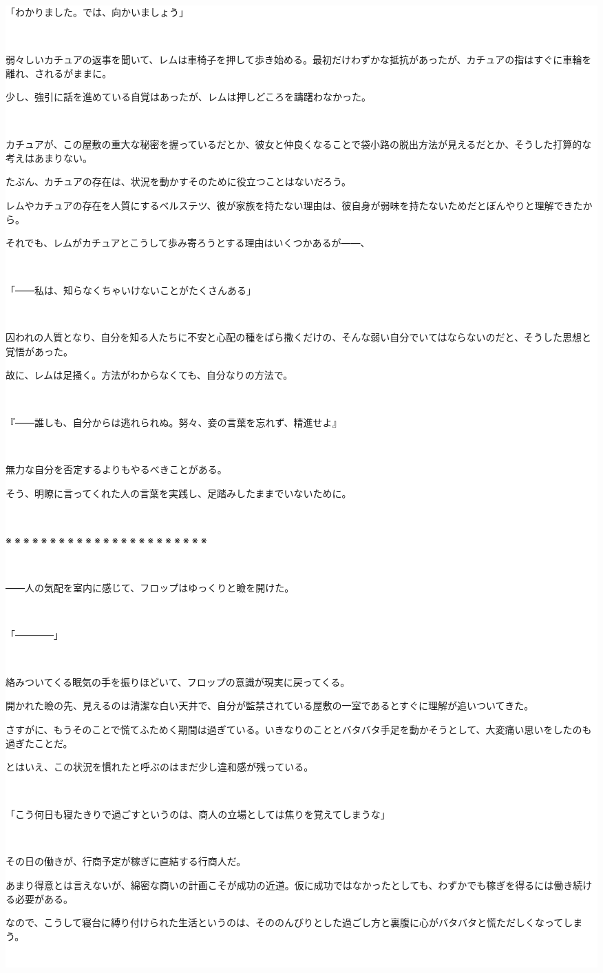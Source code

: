 「わかりました。では、向かいましょう」

　

弱々しいカチュアの返事を聞いて、レムは車椅子を押して歩き始める。最初だけわずかな抵抗があったが、カチュアの指はすぐに車輪を離れ、されるがままに。

少し、強引に話を進めている自覚はあったが、レムは押しどころを躊躇わなかった。

　

カチュアが、この屋敷の重大な秘密を握っているだとか、彼女と仲良くなることで袋小路の脱出方法が見えるだとか、そうした打算的な考えはあまりない。

たぶん、カチュアの存在は、状況を動かすそのために役立つことはないだろう。

レムやカチュアの存在を人質にするベルステツ、彼が家族を持たない理由は、彼自身が弱味を持たないためだとぼんやりと理解できたから。

それでも、レムがカチュアとこうして歩み寄ろうとする理由はいくつかあるが――、

　

「――私は、知らなくちゃいけないことがたくさんある」

　

囚われの人質となり、自分を知る人たちに不安と心配の種をばら撒くだけの、そんな弱い自分でいてはならないのだと、そうした思想と覚悟があった。

故に、レムは足掻く。方法がわからなくても、自分なりの方法で。

　

『――誰しも、自分からは逃れられぬ。努々、妾の言葉を忘れず、精進せよ』

　

無力な自分を否定するよりもやるべきことがある。

そう、明瞭に言ってくれた人の言葉を実践し、足踏みしたままでいないために。

　

※ ※ ※ ※ ※ ※ ※ ※ ※ ※ ※ ※ ※ ※ ※ ※ ※ ※ ※ ※ ※ ※ ※

　

――人の気配を室内に感じて、フロップはゆっくりと瞼を開けた。

　

「――――」

　

絡みついてくる眠気の手を振りほどいて、フロップの意識が現実に戻ってくる。

開かれた瞼の先、見えるのは清潔な白い天井で、自分が監禁されている屋敷の一室であるとすぐに理解が追いついてきた。

さすがに、もうそのことで慌てふためく期間は過ぎている。いきなりのこととバタバタ手足を動かそうとして、大変痛い思いをしたのも過ぎたことだ。

とはいえ、この状況を慣れたと呼ぶのはまだ少し違和感が残っている。

　

「こう何日も寝たきりで過ごすというのは、商人の立場としては焦りを覚えてしまうな」

　

その日の働きが、行商予定が稼ぎに直結する行商人だ。

あまり得意とは言えないが、綿密な商いの計画こそが成功の近道。仮に成功ではなかったとしても、わずかでも稼ぎを得るには働き続ける必要がある。

なので、こうして寝台に縛り付けられた生活というのは、そののんびりとした過ごし方と裏腹に心がバタバタと慌ただしくなってしまう。

　